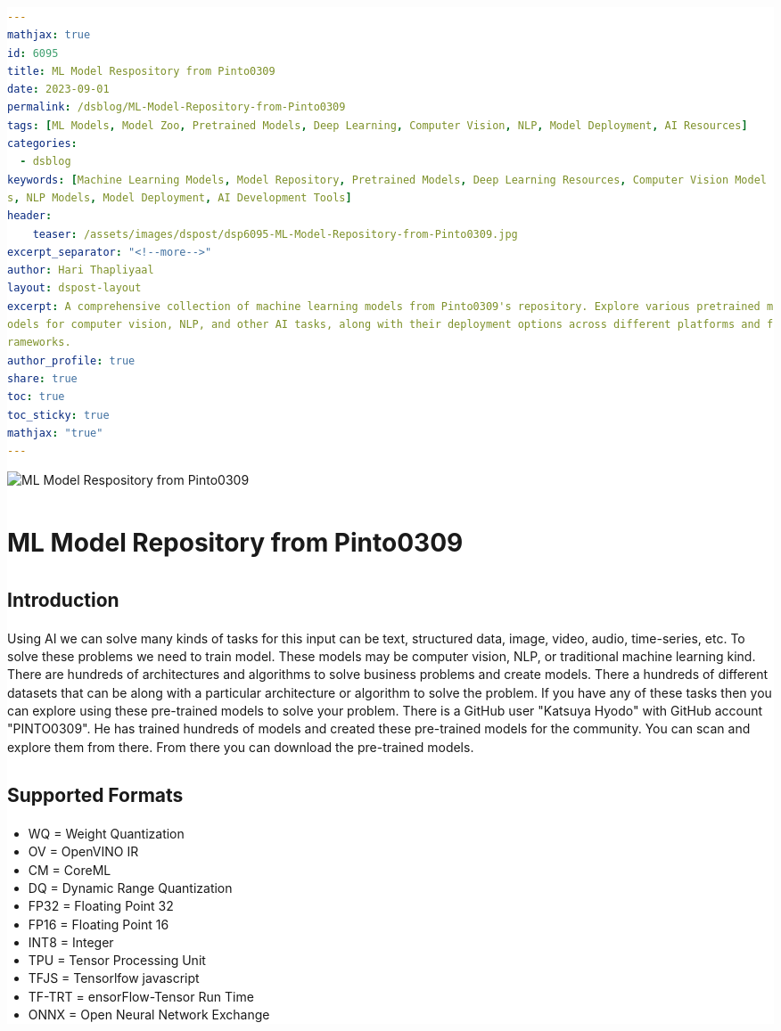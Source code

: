 ```yaml
---
mathjax: true
id: 6095
title: ML Model Respository from Pinto0309
date: 2023-09-01
permalink: /dsblog/ML-Model-Repository-from-Pinto0309
tags: [ML Models, Model Zoo, Pretrained Models, Deep Learning, Computer Vision, NLP, Model Deployment, AI Resources]
categories:
  - dsblog
keywords: [Machine Learning Models, Model Repository, Pretrained Models, Deep Learning Resources, Computer Vision Models, NLP Models, Model Deployment, AI Development Tools]
header:
    teaser: /assets/images/dspost/dsp6095-ML-Model-Repository-from-Pinto0309.jpg
excerpt_separator: "<!--more-->"   
author: Hari Thapliyaal   
layout: dspost-layout   
excerpt: A comprehensive collection of machine learning models from Pinto0309's repository. Explore various pretrained models for computer vision, NLP, and other AI tasks, along with their deployment options across different platforms and frameworks.   
author_profile: true   
share: true   
toc: true   
toc_sticky: true 
mathjax: "true"
---
```


![ML Model Respository from Pinto0309](/assets/images/dspost/dsp6095-ML-Model-Repository-from-Pinto0309.jpg)

# ML Model Repository from Pinto0309

## Introduction
Using AI we can solve many kinds of tasks for this input can be text, structured data, image, video, audio, time-series, etc. To solve these problems we need to train model. These models may be computer vision, NLP, or traditional machine learning kind. There are hundreds of architectures and algorithms to solve business problems and create models. There a hundreds of different datasets that can be along with a particular architecture or algorithm to solve the problem. If you have any of these tasks then you can explore using these pre-trained models to solve your problem. There is a GitHub user "Katsuya Hyodo" with GitHub account "PINTO0309". He has trained hundreds of models and created these pre-trained models for the community. You can scan and explore them from there. From there you can download the pre-trained models.


## Supported Formats
- WQ = Weight Quantization    
- OV = OpenVINO IR    
- CM = CoreML    
- DQ = Dynamic Range Quantization   
- FP32 = Floating Point 32	
- FP16	= Floating Point 16
- INT8	= Integer
- TPU = Tensor Processing Unit	
- TFJS	= Tensorlfow javascript
- TF-TRT = ensorFlow-Tensor Run Time	
- ONNX = Open Neural Network Exchange
